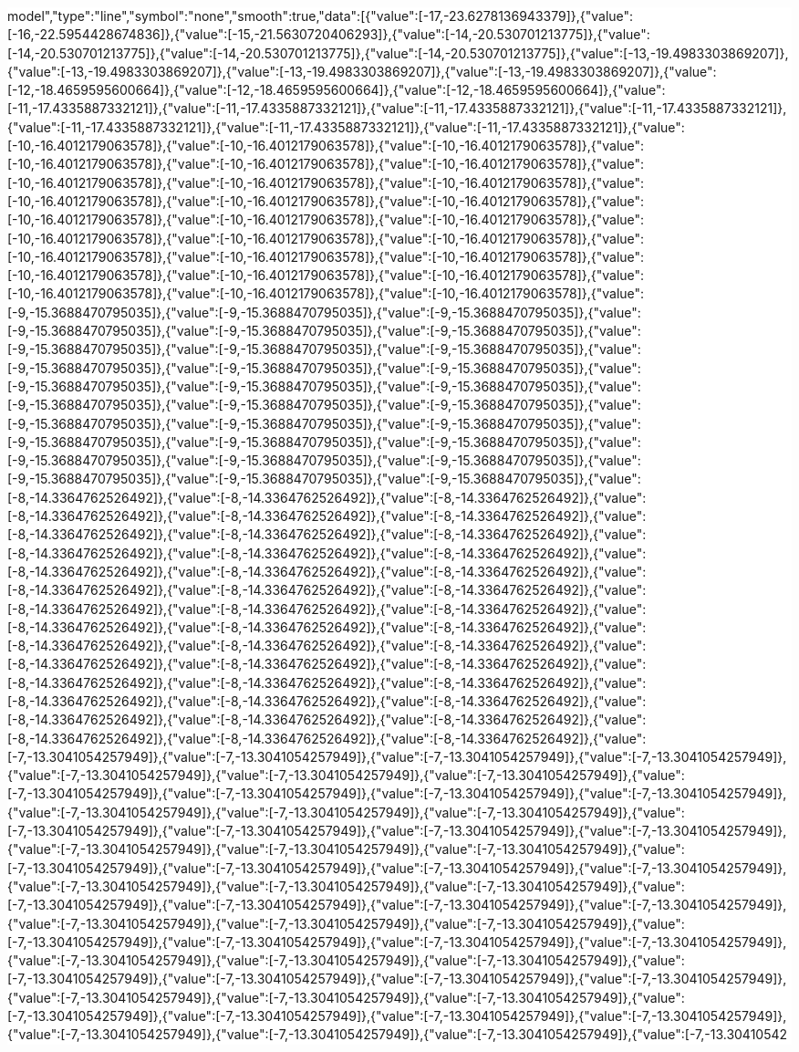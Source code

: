 model","type":"line","symbol":"none","smooth":true,"data":[{"value":[-17,-23.6278136943379]},{"value":[-16,-22.5954428674836]},{"value":[-15,-21.5630720406293]},{"value":[-14,-20.530701213775]},{"value":[-14,-20.530701213775]},{"value":[-14,-20.530701213775]},{"value":[-14,-20.530701213775]},{"value":[-13,-19.4983303869207]},{"value":[-13,-19.4983303869207]},{"value":[-13,-19.4983303869207]},{"value":[-13,-19.4983303869207]},{"value":[-12,-18.4659595600664]},{"value":[-12,-18.4659595600664]},{"value":[-12,-18.4659595600664]},{"value":[-11,-17.4335887332121]},{"value":[-11,-17.4335887332121]},{"value":[-11,-17.4335887332121]},{"value":[-11,-17.4335887332121]},{"value":[-11,-17.4335887332121]},{"value":[-11,-17.4335887332121]},{"value":[-11,-17.4335887332121]},{"value":[-10,-16.4012179063578]},{"value":[-10,-16.4012179063578]},{"value":[-10,-16.4012179063578]},{"value":[-10,-16.4012179063578]},{"value":[-10,-16.4012179063578]},{"value":[-10,-16.4012179063578]},{"value":[-10,-16.4012179063578]},{"value":[-10,-16.4012179063578]},{"value":[-10,-16.4012179063578]},{"value":[-10,-16.4012179063578]},{"value":[-10,-16.4012179063578]},{"value":[-10,-16.4012179063578]},{"value":[-10,-16.4012179063578]},{"value":[-10,-16.4012179063578]},{"value":[-10,-16.4012179063578]},{"value":[-10,-16.4012179063578]},{"value":[-10,-16.4012179063578]},{"value":[-10,-16.4012179063578]},{"value":[-10,-16.4012179063578]},{"value":[-10,-16.4012179063578]},{"value":[-10,-16.4012179063578]},{"value":[-10,-16.4012179063578]},{"value":[-10,-16.4012179063578]},{"value":[-10,-16.4012179063578]},{"value":[-10,-16.4012179063578]},{"value":[-10,-16.4012179063578]},{"value":[-10,-16.4012179063578]},{"value":[-9,-15.3688470795035]},{"value":[-9,-15.3688470795035]},{"value":[-9,-15.3688470795035]},{"value":[-9,-15.3688470795035]},{"value":[-9,-15.3688470795035]},{"value":[-9,-15.3688470795035]},{"value":[-9,-15.3688470795035]},{"value":[-9,-15.3688470795035]},{"value":[-9,-15.3688470795035]},{"value":[-9,-15.3688470795035]},{"value":[-9,-15.3688470795035]},{"value":[-9,-15.3688470795035]},{"value":[-9,-15.3688470795035]},{"value":[-9,-15.3688470795035]},{"value":[-9,-15.3688470795035]},{"value":[-9,-15.3688470795035]},{"value":[-9,-15.3688470795035]},{"value":[-9,-15.3688470795035]},{"value":[-9,-15.3688470795035]},{"value":[-9,-15.3688470795035]},{"value":[-9,-15.3688470795035]},{"value":[-9,-15.3688470795035]},{"value":[-9,-15.3688470795035]},{"value":[-9,-15.3688470795035]},{"value":[-9,-15.3688470795035]},{"value":[-9,-15.3688470795035]},{"value":[-9,-15.3688470795035]},{"value":[-9,-15.3688470795035]},{"value":[-9,-15.3688470795035]},{"value":[-9,-15.3688470795035]},{"value":[-8,-14.3364762526492]},{"value":[-8,-14.3364762526492]},{"value":[-8,-14.3364762526492]},{"value":[-8,-14.3364762526492]},{"value":[-8,-14.3364762526492]},{"value":[-8,-14.3364762526492]},{"value":[-8,-14.3364762526492]},{"value":[-8,-14.3364762526492]},{"value":[-8,-14.3364762526492]},{"value":[-8,-14.3364762526492]},{"value":[-8,-14.3364762526492]},{"value":[-8,-14.3364762526492]},{"value":[-8,-14.3364762526492]},{"value":[-8,-14.3364762526492]},{"value":[-8,-14.3364762526492]},{"value":[-8,-14.3364762526492]},{"value":[-8,-14.3364762526492]},{"value":[-8,-14.3364762526492]},{"value":[-8,-14.3364762526492]},{"value":[-8,-14.3364762526492]},{"value":[-8,-14.3364762526492]},{"value":[-8,-14.3364762526492]},{"value":[-8,-14.3364762526492]},{"value":[-8,-14.3364762526492]},{"value":[-8,-14.3364762526492]},{"value":[-8,-14.3364762526492]},{"value":[-8,-14.3364762526492]},{"value":[-8,-14.3364762526492]},{"value":[-8,-14.3364762526492]},{"value":[-8,-14.3364762526492]},{"value":[-8,-14.3364762526492]},{"value":[-8,-14.3364762526492]},{"value":[-8,-14.3364762526492]},{"value":[-8,-14.3364762526492]},{"value":[-8,-14.3364762526492]},{"value":[-8,-14.3364762526492]},{"value":[-8,-14.3364762526492]},{"value":[-8,-14.3364762526492]},{"value":[-8,-14.3364762526492]},{"value":[-8,-14.3364762526492]},{"value":[-8,-14.3364762526492]},{"value":[-8,-14.3364762526492]},{"value":[-7,-13.3041054257949]},{"value":[-7,-13.3041054257949]},{"value":[-7,-13.3041054257949]},{"value":[-7,-13.3041054257949]},{"value":[-7,-13.3041054257949]},{"value":[-7,-13.3041054257949]},{"value":[-7,-13.3041054257949]},{"value":[-7,-13.3041054257949]},{"value":[-7,-13.3041054257949]},{"value":[-7,-13.3041054257949]},{"value":[-7,-13.3041054257949]},{"value":[-7,-13.3041054257949]},{"value":[-7,-13.3041054257949]},{"value":[-7,-13.3041054257949]},{"value":[-7,-13.3041054257949]},{"value":[-7,-13.3041054257949]},{"value":[-7,-13.3041054257949]},{"value":[-7,-13.3041054257949]},{"value":[-7,-13.3041054257949]},{"value":[-7,-13.3041054257949]},{"value":[-7,-13.3041054257949]},{"value":[-7,-13.3041054257949]},{"value":[-7,-13.3041054257949]},{"value":[-7,-13.3041054257949]},{"value":[-7,-13.3041054257949]},{"value":[-7,-13.3041054257949]},{"value":[-7,-13.3041054257949]},{"value":[-7,-13.3041054257949]},{"value":[-7,-13.3041054257949]},{"value":[-7,-13.3041054257949]},{"value":[-7,-13.3041054257949]},{"value":[-7,-13.3041054257949]},{"value":[-7,-13.3041054257949]},{"value":[-7,-13.3041054257949]},{"value":[-7,-13.3041054257949]},{"value":[-7,-13.3041054257949]},{"value":[-7,-13.3041054257949]},{"value":[-7,-13.3041054257949]},{"value":[-7,-13.3041054257949]},{"value":[-7,-13.3041054257949]},{"value":[-7,-13.3041054257949]},{"value":[-7,-13.3041054257949]},{"value":[-7,-13.3041054257949]},{"value":[-7,-13.3041054257949]},{"value":[-7,-13.3041054257949]},{"value":[-7,-13.3041054257949]},{"value":[-7,-13.3041054257949]},{"value":[-7,-13.3041054257949]},{"value":[-7,-13.3041054257949]},{"value":[-7,-13.3041054257949]},{"value":[-7,-13.3041054257949]},{"value":[-7,-13.3041054257949]},{"value":[-7,-13.3041054257949]},{"value":[-7,-13.3041054257949]},{"value":[-7,-13.3041054257949]},{"value":[-7,-13.3041054257949]},{"value":[-7,-13.30410542